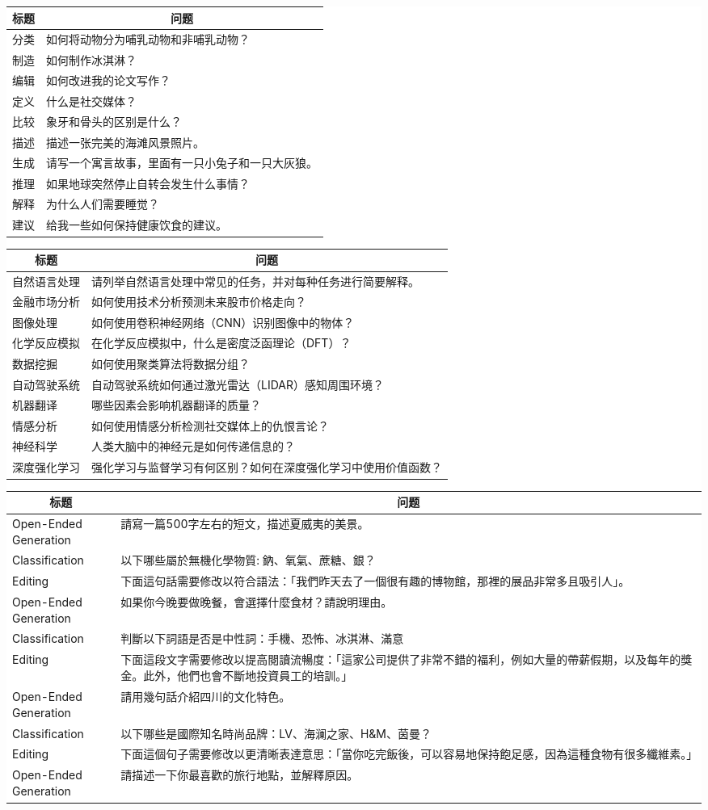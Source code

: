 

| 标题                                 | 问题                                                         |
| ------------------------------------ | ------------------------------------------------------------ |
| 分类                             | 如何将动物分为哺乳动物和非哺乳动物？                        |
| 制造                             | 如何制作冰淇淋？                                             |
| 编辑                             | 如何改进我的论文写作？                                       |
| 定义                             | 什么是社交媒体？                                             |
| 比较                             | 象牙和骨头的区别是什么？                                     |
| 描述                             | 描述一张完美的海滩风景照片。                                 |
| 生成                             | 请写一个寓言故事，里面有一只小兔子和一只大灰狼。             |
| 推理                             | 如果地球突然停止自转会发生什么事情？                         |
| 解释                             | 为什么人们需要睡觉？                                         |
| 建议                             | 给我一些如何保持健康饮食的建议。                             |

| 标题                                      | 问题                                                         |
| ----------------------------------------- | ------------------------------------------------------------ |
| 自然语言处理                             | 请列举自然语言处理中常见的任务，并对每种任务进行简要解释。 |
| 金融市场分析                             | 如何使用技术分析预测未来股市价格走向？                       |
| 图像处理                                 | 如何使用卷积神经网络（CNN）识别图像中的物体？                |
| 化学反应模拟                             | 在化学反应模拟中，什么是密度泛函理论（DFT）？              |
| 数据挖掘                                 | 如何使用聚类算法将数据分组？                                 |
| 自动驾驶系统                             | 自动驾驶系统如何通过激光雷达（LIDAR）感知周围环境？         |
| 机器翻译                                 | 哪些因素会影响机器翻译的质量？                               |
| 情感分析                                 | 如何使用情感分析检测社交媒体上的仇恨言论？                   |
| 神经科学                                 | 人类大脑中的神经元是如何传递信息的？                         |
| 深度强化学习                             | 强化学习与监督学习有何区别？如何在深度强化学习中使用价值函数？ |

| 标题 | 问题 |
| --- | --- |
| Open-Ended Generation | 請寫一篇500字左右的短文，描述夏威夷的美景。 |
| Classification | 以下哪些屬於無機化學物質: 鈉、氧氣、蔗糖、銀？ |
| Editing | 下面這句話需要修改以符合語法：「我們昨天去了一個很有趣的博物館，那裡的展品非常多且吸引人」。|
| Open-Ended Generation | 如果你今晚要做晚餐，會選擇什麼食材？請說明理由。 |
| Classification | 判斷以下詞語是否是中性詞：手機、恐怖、冰淇淋、滿意 |
| Editing | 下面這段文字需要修改以提高閱讀流暢度：「這家公司提供了非常不錯的福利，例如大量的帶薪假期，以及每年的獎金。此外，他們也會不斷地投資員工的培訓。」 |
| Open-Ended Generation | 請用幾句話介紹四川的文化特色。 |
| Classification | 以下哪些是國際知名時尚品牌：LV、海澜之家、H&M、茵曼？ |
| Editing | 下面這個句子需要修改以更清晰表達意思：「當你吃完飯後，可以容易地保持飽足感，因為這種食物有很多纖維素。」|
| Open-Ended Generation | 請描述一下你最喜歡的旅行地點，並解釋原因。 |
